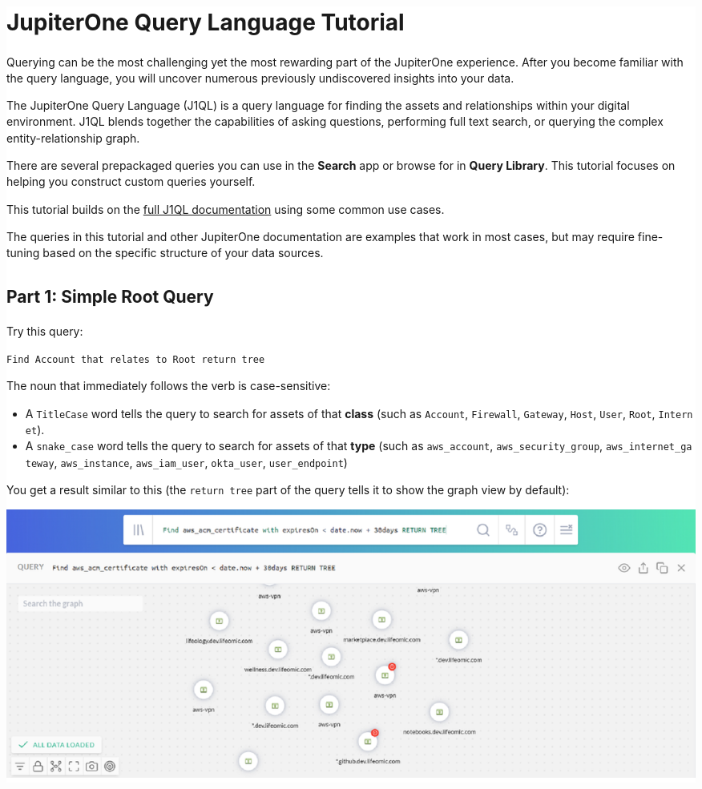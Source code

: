 # JupiterOne Query Language Tutorial

Querying can be the most challenging yet the most rewarding part of the
JupiterOne experience. After you become familiar with the query language, 
you will uncover numerous previously undiscovered insights into your data.

The JupiterOne Query Language (J1QL) is a query language for finding the
assets and relationships within your digital environment. J1QL blends together
the capabilities of asking questions, performing full text search, or querying
the complex entity-relationship graph.

There are several prepackaged queries you can use in the **Search**
app or browse for in **Query Library**. This tutorial focuses on helping you
construct custom queries yourself.

This tutorial builds on the [full J1QL documentation](../docs/jupiterone-query-language.md) using some common use cases.

The queries in this tutorial and other JupiterOne documentation are examples 
that work in most cases, but may require fine-tuning based on the specific 
structure of your data sources.

## Part 1:  Simple Root Query

Try this query:

```j1ql
Find Account that relates to Root return tree
```

The noun that immediately follows the verb is case-sensitive:

- A `TitleCase` word tells the query to search for assets of that **class** (such as
  `Account`, `Firewall`, `Gateway`, `Host`, `User`, `Root`, `Internet`).
- A `snake_case` word tells the query to search for assets of that **type**
  (such as `aws_account`, `aws_security_group`, `aws_internet_gateway`,
  `aws_instance`, `aws_iam_user`, `okta_user`, `user_endpoint`)

You get a result similar to this (the `return tree` part of the query
tells it to show the graph view by default):

![](../assets/j1ql-tutorial-root-accounts-graph.png)
